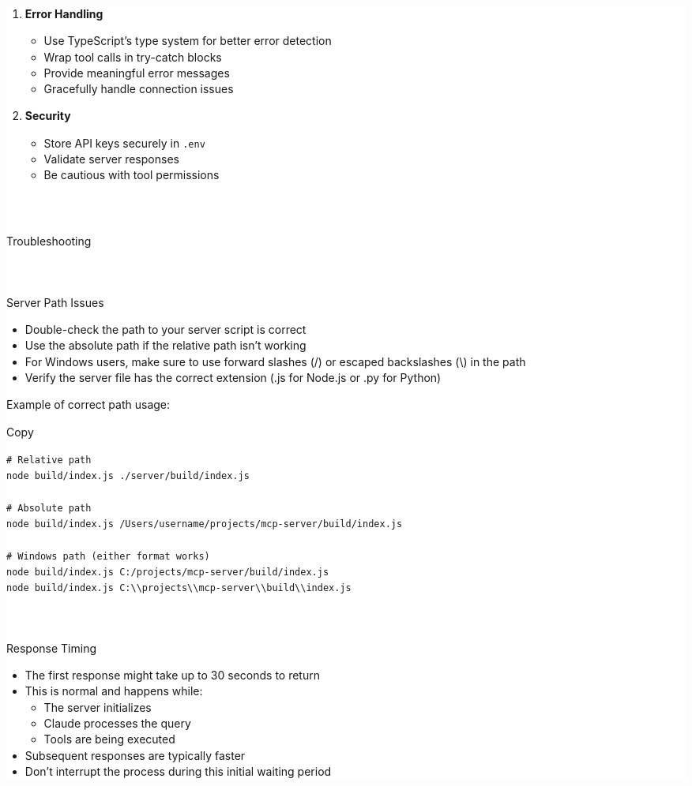   1. **Error Handling**

     * Use TypeScript’s type system for better error detection
     * Wrap tool calls in try-catch blocks
     * Provide meaningful error messages
     * Gracefully handle connection issues
  2. **Security**

     * Store API keys securely in `.env`
     * Validate server responses
     * Be cautious with tool permissions

##

​

Troubleshooting

###

​

Server Path Issues

  * Double-check the path to your server script is correct
  * Use the absolute path if the relative path isn’t working
  * For Windows users, make sure to use forward slashes (/) or escaped backslashes (\\) in the path
  * Verify the server file has the correct extension (.js for Node.js or .py for Python)

Example of correct path usage:

Copy

    
    
    # Relative path
    node build/index.js ./server/build/index.js
    
    # Absolute path
    node build/index.js /Users/username/projects/mcp-server/build/index.js
    
    # Windows path (either format works)
    node build/index.js C:/projects/mcp-server/build/index.js
    node build/index.js C:\\projects\\mcp-server\\build\\index.js
    

###

​

Response Timing

  * The first response might take up to 30 seconds to return
  * This is normal and happens while:
    * The server initializes
    * Claude processes the query
    * Tools are being executed
  * Subsequent responses are typically faster
  * Don’t interrupt the process during this initial waiting period
